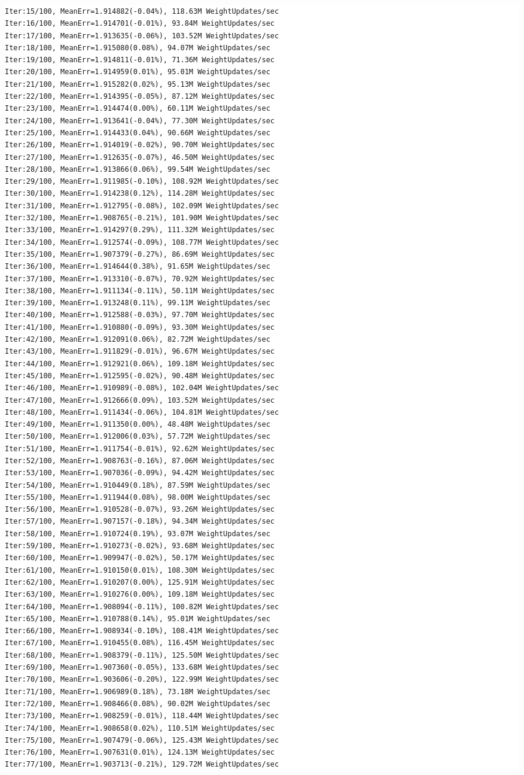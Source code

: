 ```
Iter:15/100, MeanErr=1.914882(-0.04%), 118.63M WeightUpdates/sec
Iter:16/100, MeanErr=1.914701(-0.01%), 93.84M WeightUpdates/sec
Iter:17/100, MeanErr=1.913635(-0.06%), 103.52M WeightUpdates/sec
Iter:18/100, MeanErr=1.915080(0.08%), 94.07M WeightUpdates/sec
Iter:19/100, MeanErr=1.914811(-0.01%), 71.36M WeightUpdates/sec
Iter:20/100, MeanErr=1.914959(0.01%), 95.01M WeightUpdates/sec
Iter:21/100, MeanErr=1.915282(0.02%), 95.13M WeightUpdates/sec
Iter:22/100, MeanErr=1.914395(-0.05%), 87.12M WeightUpdates/sec
Iter:23/100, MeanErr=1.914474(0.00%), 60.11M WeightUpdates/sec
Iter:24/100, MeanErr=1.913641(-0.04%), 77.30M WeightUpdates/sec
Iter:25/100, MeanErr=1.914433(0.04%), 90.66M WeightUpdates/sec
Iter:26/100, MeanErr=1.914019(-0.02%), 90.70M WeightUpdates/sec
Iter:27/100, MeanErr=1.912635(-0.07%), 46.50M WeightUpdates/sec
Iter:28/100, MeanErr=1.913866(0.06%), 99.54M WeightUpdates/sec
Iter:29/100, MeanErr=1.911985(-0.10%), 108.92M WeightUpdates/sec
Iter:30/100, MeanErr=1.914238(0.12%), 114.28M WeightUpdates/sec
Iter:31/100, MeanErr=1.912795(-0.08%), 102.09M WeightUpdates/sec
Iter:32/100, MeanErr=1.908765(-0.21%), 101.90M WeightUpdates/sec
Iter:33/100, MeanErr=1.914297(0.29%), 111.32M WeightUpdates/sec
Iter:34/100, MeanErr=1.912574(-0.09%), 108.77M WeightUpdates/sec
Iter:35/100, MeanErr=1.907379(-0.27%), 86.69M WeightUpdates/sec
Iter:36/100, MeanErr=1.914644(0.38%), 91.65M WeightUpdates/sec
Iter:37/100, MeanErr=1.913310(-0.07%), 70.92M WeightUpdates/sec
Iter:38/100, MeanErr=1.911134(-0.11%), 50.11M WeightUpdates/sec
Iter:39/100, MeanErr=1.913248(0.11%), 99.11M WeightUpdates/sec
Iter:40/100, MeanErr=1.912588(-0.03%), 97.70M WeightUpdates/sec
Iter:41/100, MeanErr=1.910880(-0.09%), 93.30M WeightUpdates/sec
Iter:42/100, MeanErr=1.912091(0.06%), 82.72M WeightUpdates/sec
Iter:43/100, MeanErr=1.911829(-0.01%), 96.67M WeightUpdates/sec
Iter:44/100, MeanErr=1.912921(0.06%), 109.18M WeightUpdates/sec
Iter:45/100, MeanErr=1.912595(-0.02%), 90.48M WeightUpdates/sec
Iter:46/100, MeanErr=1.910989(-0.08%), 102.04M WeightUpdates/sec
Iter:47/100, MeanErr=1.912666(0.09%), 103.52M WeightUpdates/sec
Iter:48/100, MeanErr=1.911434(-0.06%), 104.81M WeightUpdates/sec
Iter:49/100, MeanErr=1.911350(0.00%), 48.48M WeightUpdates/sec
Iter:50/100, MeanErr=1.912006(0.03%), 57.72M WeightUpdates/sec
Iter:51/100, MeanErr=1.911754(-0.01%), 92.62M WeightUpdates/sec
Iter:52/100, MeanErr=1.908763(-0.16%), 87.06M WeightUpdates/sec
Iter:53/100, MeanErr=1.907036(-0.09%), 94.42M WeightUpdates/sec
Iter:54/100, MeanErr=1.910449(0.18%), 87.59M WeightUpdates/sec
Iter:55/100, MeanErr=1.911944(0.08%), 98.00M WeightUpdates/sec
Iter:56/100, MeanErr=1.910528(-0.07%), 93.26M WeightUpdates/sec
Iter:57/100, MeanErr=1.907157(-0.18%), 94.34M WeightUpdates/sec
Iter:58/100, MeanErr=1.910724(0.19%), 93.07M WeightUpdates/sec
Iter:59/100, MeanErr=1.910273(-0.02%), 93.68M WeightUpdates/sec
Iter:60/100, MeanErr=1.909947(-0.02%), 50.17M WeightUpdates/sec
Iter:61/100, MeanErr=1.910150(0.01%), 108.30M WeightUpdates/sec
Iter:62/100, MeanErr=1.910207(0.00%), 125.91M WeightUpdates/sec
Iter:63/100, MeanErr=1.910276(0.00%), 109.18M WeightUpdates/sec
Iter:64/100, MeanErr=1.908094(-0.11%), 100.82M WeightUpdates/sec
Iter:65/100, MeanErr=1.910788(0.14%), 95.01M WeightUpdates/sec
Iter:66/100, MeanErr=1.908934(-0.10%), 108.41M WeightUpdates/sec
Iter:67/100, MeanErr=1.910455(0.08%), 116.45M WeightUpdates/sec
Iter:68/100, MeanErr=1.908379(-0.11%), 125.50M WeightUpdates/sec
Iter:69/100, MeanErr=1.907360(-0.05%), 133.68M WeightUpdates/sec
Iter:70/100, MeanErr=1.903606(-0.20%), 122.99M WeightUpdates/sec
Iter:71/100, MeanErr=1.906989(0.18%), 73.18M WeightUpdates/sec
Iter:72/100, MeanErr=1.908466(0.08%), 90.02M WeightUpdates/sec
Iter:73/100, MeanErr=1.908259(-0.01%), 118.44M WeightUpdates/sec
Iter:74/100, MeanErr=1.908658(0.02%), 110.51M WeightUpdates/sec
Iter:75/100, MeanErr=1.907479(-0.06%), 125.43M WeightUpdates/sec
Iter:76/100, MeanErr=1.907631(0.01%), 124.13M WeightUpdates/sec
Iter:77/100, MeanErr=1.903713(-0.21%), 129.72M WeightUpdates/sec
```